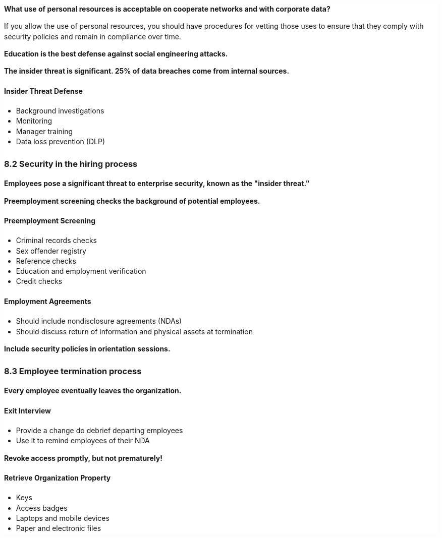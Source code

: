 **What use of personal resources is acceptable on cooperate networks and with corporate data?**

If you allow the use of personal resources, you should have procedures for vetting those uses to ensure that they comply with security policies and remain in compliance over time.

**Education is the best defense against social engineering attacks.**

**The insider threat is significant. 25% of data breaches come from internal sources.**

#### Insider Threat Defense

- Background investigations
- Monitoring
- Manager training
- Data loss prevention (DLP)



### 8.2 Security in the hiring process

**Employees pose a significant threat to enterprise security, known as the "insider threat."**

**Preemployment screening checks the background of potential employees.**

#### Preemployment Screening

- Criminal records checks
- Sex offender registry
- Reference checks
- Education and employment verification
- Credit checks

#### Employment Agreements

- Should include nondisclosure agreements (NDAs)
- Should discuss return of information and physical assets at termination

**Include security policies in orientation sessions.**



### 8.3 Employee termination process

**Every employee eventually leaves the organization.**

#### Exit Interview

- Provide a change do debrief departing employees
- Use it to remind employees of their NDA

**Revoke access promptly, but not prematurely!**

#### Retrieve Organization Property

- Keys
- Access badges
- Laptops and mobile devices
- Paper and electronic files
